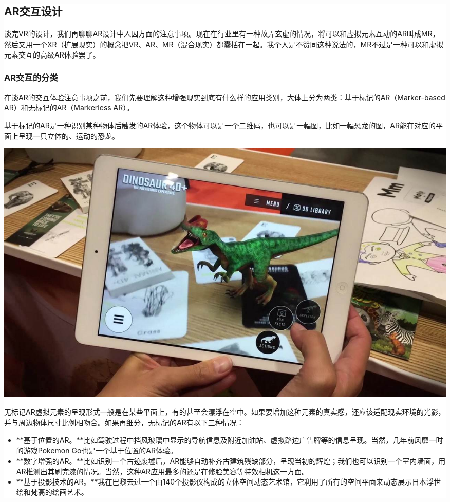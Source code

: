 ## AR交互设计

谈完VR的设计，我们再聊聊AR设计中人因方面的注意事项。现在在行业里有一种故弄玄虚的情况，将可以和虚拟元素互动的AR叫成MR，然后又用一个XR（扩展现实）的概念把VR、AR、MR（混合现实）都囊括在一起。我个人是不赞同这种说法的，MR不过是一种可以和虚拟元素交互的高级AR体验罢了。

### AR交互的分类

在谈AR的交互体验注意事项之前，我们先要理解这种增强现实到底有什么样的应用类别，大体上分为两类：基于标记的AR（Marker-based AR）和无标记的AR（Markerless AR）。

基于标记的AR是一种识别某种物体后触发的AR体验，这个物体可以是一个二维码，也可以是一幅图，比如一幅恐龙的图，AR能在对应的平面上呈现一只立体的、运动的恐龙。

![](./httpsstatic001geekbangorgresourceimage646b642c42458923b558e17ed63f0e94386b.jpeg)

无标记AR虚拟元素的呈现形式一般是在某些平面上，有的甚至会漂浮在空中。如果要增加这种元素的真实感，还应该适配现实环境的光影，并与周边物体尺寸比例相吻合。如果再细分，无标记的AR有以下三种情况：

* **基于位置的AR。**比如驾驶过程中挡风玻璃中显示的导航信息及附近加油站、虚拟路边广告牌等的信息呈现。当然，几年前风靡一时的游戏Pokemon Go也是一个基于位置的AR体验。
* **数字增强的AR。**比如识别一个古迹废墟后，AR能够自动补齐古建筑残缺部分，呈现当初的辉煌；我们也可以识别一个室内墙面，用AR推测出其刷完漆的情况。当然，这种AR应用最多的还是在修脸美容等特效相机这一方面。
* **基于投影技术的AR。**我在巴黎去过一个由140个投影仪构成的立体空间动态艺术馆，它利用了所有的空间平面来动态展示日本浮世绘和梵高的绘画艺术。
